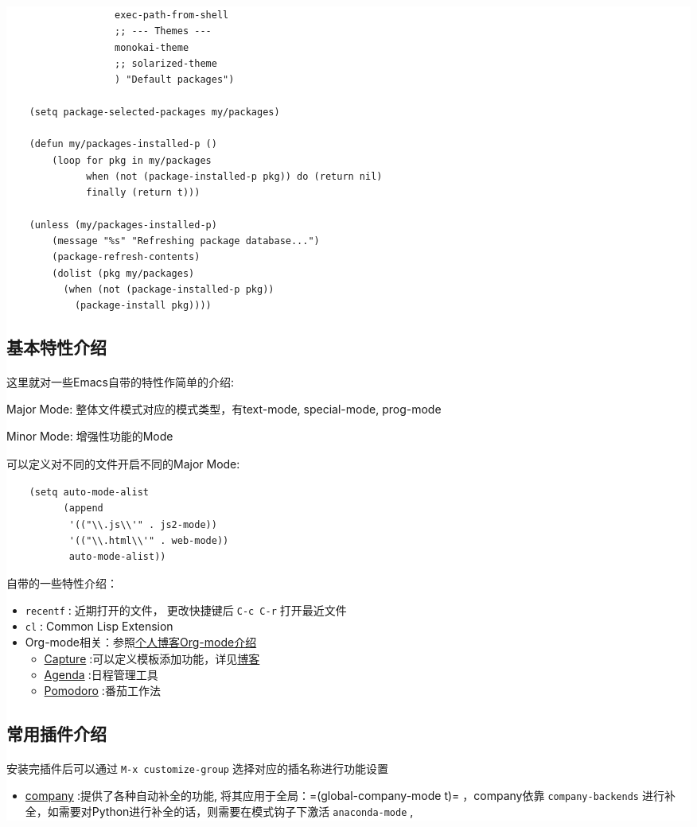 ```emacs-lisp
                   exec-path-from-shell
                   ;; --- Themes ---
                   monokai-theme
                   ;; solarized-theme
                   ) "Default packages")

    (setq package-selected-packages my/packages)

    (defun my/packages-installed-p ()
        (loop for pkg in my/packages
              when (not (package-installed-p pkg)) do (return nil)
              finally (return t)))

    (unless (my/packages-installed-p)
        (message "%s" "Refreshing package database...")
        (package-refresh-contents)
        (dolist (pkg my/packages)
          (when (not (package-installed-p pkg))
            (package-install pkg))))
```

## 基本特性介绍<a id="sec-4-2" name="sec-4-2"></a>

这里就对一些Emacs自带的特性作简单的介绍:

Major Mode: 整体文件模式对应的模式类型，有text-mode, special-mode, prog-mode

Minor Mode: 增强性功能的Mode

可以定义对不同的文件开启不同的Major Mode:
```emacs-lisp
    (setq auto-mode-alist
          (append
           '(("\\.js\\'" . js2-mode))
           '(("\\.html\\'" . web-mode))
           auto-mode-alist))
```

自带的一些特性介绍：
-   `recentf` : 近期打开的文件， 更改快捷键后 `C-c C-r` 打开最近文件
-   `cl` : Common Lisp Extension
-   Org-mode相关：参照[个人博客Org-mode介绍](https://www.johneyzheng.top/2019/01/Org_mode/)
    -   [Capture](https://orgmode.org/manual/Capture.html) :可以定义模板添加功能，详见[博客](http://www.zmonster.me/2018/02/28/org-mode-capture.html)
    -   [Agenda](https://www.gnu.org/software/emacs/manual/html_node/org/Agenda-commands.html) :日程管理工具
    -   [Pomodoro](https://www.emacswiki.org/emacs/pomodoro) :番茄工作法

## 常用插件介绍<a id="sec-4-3" name="sec-4-3"></a>

安装完插件后可以通过 `M-x customize-group` 选择对应的插名称进行功能设置

-   [company](http://company-mode.github.io/) :提供了各种自动补全的功能, 将其应用于全局：=(global-company-mode t)= ，company依靠 `company-backends` 进行补全，如需要对Python进行补全的话，则需要在模式钩子下激活 `anaconda-mode` ,
